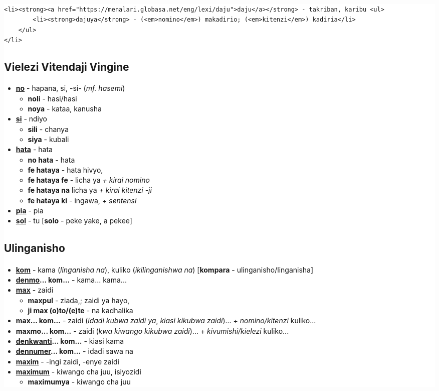 	<li><strong><a href="https://menalari.globasa.net/eng/lexi/daju">daju</a></strong> - takriban, karibu <ul>
			<li><strong>dajuya</strong> - (<em>nomino</em>) makadirio; (<em>kitenzi</em>) kadiria</li>
		</ul>
	</li>
</ul>
<h2>Vielezi Vitendaji Vingine</h2>
<ul>
	<li><strong><a href="https://menalari.globasa.net/eng/lexi/no">no</a></strong> - hapana, si, -si- (<em>mf.
			hasemi</em>) <ul>
			<li><strong>noli</strong> - hasi/hasi</li>
			<li><strong>noya</strong> - kataa, kanusha</li>
		</ul>
	</li>
	<li><strong><a href="https://menalari.globasa.net/eng/lexi/si">si</a></strong> - ndiyo <ul>
			<li><strong>sili</strong> - chanya</li>
			<li><strong>siya</strong> - kubali</li>
		</ul>
	</li>
	<li><strong><a href="https://menalari.globasa.net/eng/lexi/hata">hata</a></strong> - hata <ul>
			<li><strong>no hata</strong> - hata</li>
			<li><strong>fe hataya</strong> - hata hivyo,</li>
			<li><strong>fe hataya fe</strong> - licha ya <em>+ kirai nomino</em></li>
			<li><strong>fe hataya na</strong> licha ya <em>+ kirai kitenzi -ji</em></li>
			<li><strong>fe hataya ki</strong> - ingawa, <em>+ sentensi</em></li>
		</ul>
	</li>
	<li><strong><a href="https://menalari.globasa.net/eng/lexi/pia">pia</a></strong> - pia</li>
	<li><strong><a href="https://menalari.globasa.net/eng/lexi/sol">sol</a></strong> - tu [<strong>solo</strong> - peke
		yake, a pekee]</li>
</ul>
<h2>Ulinganisho</h2>
<ul>
	<li><strong><a href="https://menalari.globasa.net/eng/lexi/kom">kom</a></strong> - kama (<em>linganisha na</em>),
		kuliko (<em>ikilinganishwa na</em>) [<strong>kompara</strong> - ulinganisho/linganisha]</li>
	<li><strong><a href="https://menalari.globasa.net/eng/lexi/denmo">denmo</a>... kom...</strong> - kama... kama...
	</li>
	<li><strong><a href="https://menalari.globasa.net/eng/lexi/max">max</a></strong> - zaidi <ul>
			<li><strong>maxpul</strong> - ziada,; zaidi ya hayo,</li>
			<li><strong>ji max (o)to/(e)te</strong> - na kadhalika</li>
		</ul>
	</li>
	<li><strong>max... kom...</strong> - zaidi (<em>idadi kubwa zaidi ya</em>, <em>kiasi kikubwa zaidi</em>)... +
		<em>nomino/kitenzi</em> kuliko...</li>
	<li><strong>maxmo... kom...</strong> - zaidi (<em>kwa kiwango kikubwa zaidi</em>)... + <em>kivumishi/kielezi</em>
		kuliko...</li>
	<li><strong><a href="https://menalari.globasa.net/eng/lexi/denkwanti">denkwanti</a>... kom...</strong> - kiasi kama
	</li>
	<li><strong><a href="https://menalari.globasa.net/eng/lexi/dennumer">dennumer</a>... kom...</strong> - idadi sawa na
	</li>
	<li><strong><a href="https://menalari.globasa.net/eng/lexi/maxim">maxim</a></strong> - -ingi zaidi, -enye zaidi</li>
	<li><strong><a href="https://menalari.globasa.net/eng/lexi/maximum">maximum</a></strong> - kiwango cha juu,
		isiyozidi <ul>
			<li><strong>maximumya</strong> - kiwango cha juu</li>
